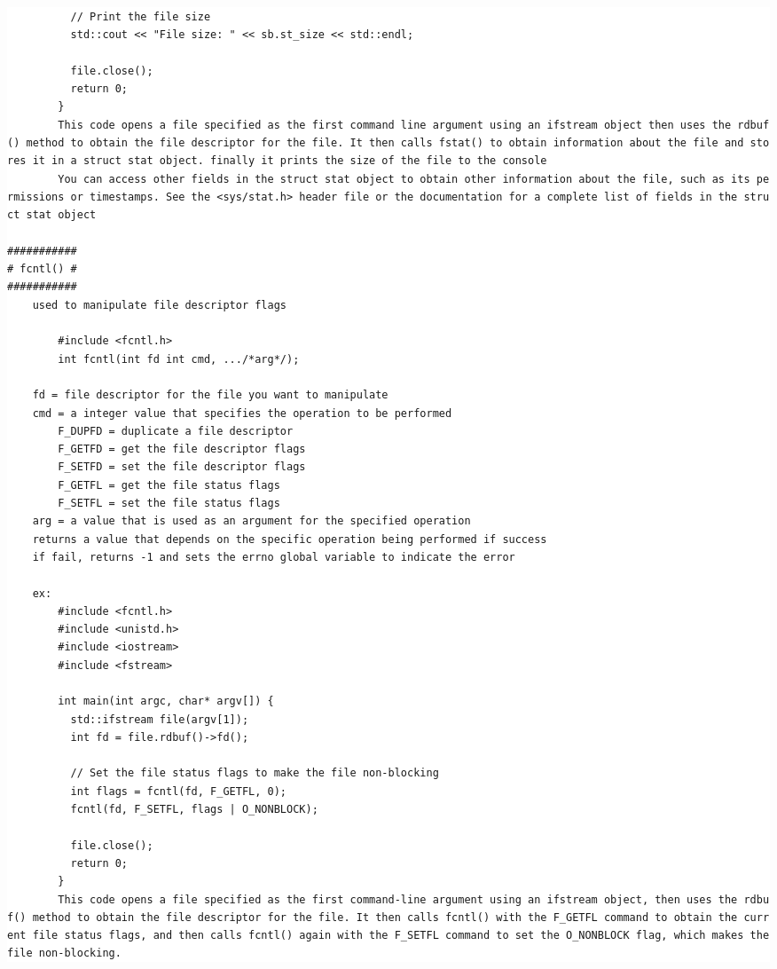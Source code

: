               // Print the file size
              std::cout << "File size: " << sb.st_size << std::endl;

              file.close();
              return 0;
            }
            This code opens a file specified as the first command line argument using an ifstream object then uses the rdbuf() method to obtain the file descriptor for the file. It then calls fstat() to obtain information about the file and stores it in a struct stat object. finally it prints the size of the file to the console
            You can access other fields in the struct stat object to obtain other information about the file, such as its permissions or timestamps. See the <sys/stat.h> header file or the documentation for a complete list of fields in the struct stat object

    ###########
    # fcntl() #
    ###########
        used to manipulate file descriptor flags

            #include <fcntl.h>
            int fcntl(int fd int cmd, .../*arg*/);
        
        fd = file descriptor for the file you want to manipulate
        cmd = a integer value that specifies the operation to be performed
            F_DUPFD = duplicate a file descriptor
            F_GETFD = get the file descriptor flags
            F_SETFD = set the file descriptor flags
            F_GETFL = get the file status flags
            F_SETFL = set the file status flags
        arg = a value that is used as an argument for the specified operation
        returns a value that depends on the specific operation being performed if success
        if fail, returns -1 and sets the errno global variable to indicate the error

        ex:
            #include <fcntl.h>
            #include <unistd.h>
            #include <iostream>
            #include <fstream>

            int main(int argc, char* argv[]) {
              std::ifstream file(argv[1]);
              int fd = file.rdbuf()->fd();

              // Set the file status flags to make the file non-blocking
              int flags = fcntl(fd, F_GETFL, 0);
              fcntl(fd, F_SETFL, flags | O_NONBLOCK);

              file.close();
              return 0;
            }
            This code opens a file specified as the first command-line argument using an ifstream object, then uses the rdbuf() method to obtain the file descriptor for the file. It then calls fcntl() with the F_GETFL command to obtain the current file status flags, and then calls fcntl() again with the F_SETFL command to set the O_NONBLOCK flag, which makes the file non-blocking.
